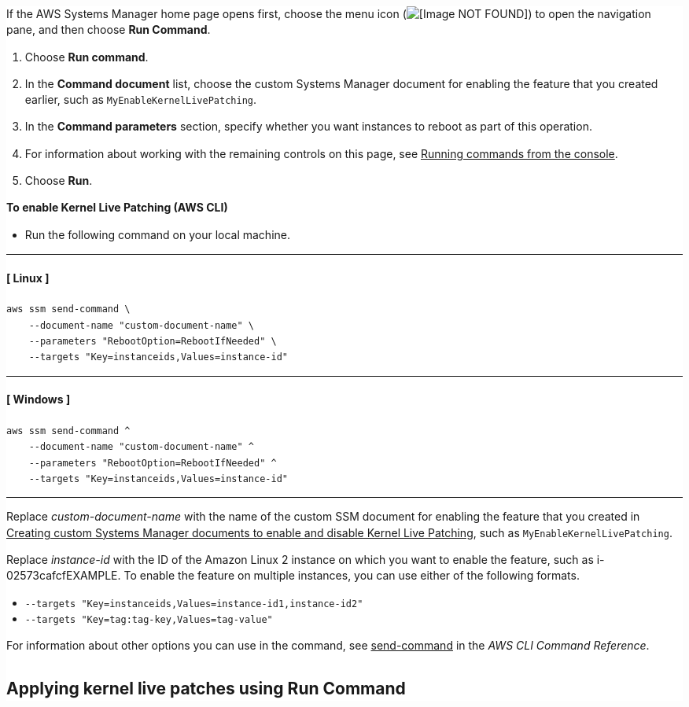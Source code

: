    If the AWS Systems Manager home page opens first, choose the menu icon \(![\[Image NOT FOUND\]](http://docs.aws.amazon.com/systems-manager/latest/userguide/images/menu-icon-small.png)\) to open the navigation pane, and then choose **Run Command**\.

1. Choose **Run command**\.

1. In the **Command document** list, choose the custom Systems Manager document for enabling the feature that you created earlier, such as `MyEnableKernelLivePatching`\.

1. In the **Command parameters** section, specify whether you want instances to reboot as part of this operation\.

1. For information about working with the remaining controls on this page, see [Running commands from the console](rc-console.md)\.

1. Choose **Run**\.

**To enable Kernel Live Patching \(AWS CLI\)**
+ Run the following command on your local machine\.

------
#### [ Linux ]

  ```
  aws ssm send-command \
      --document-name "custom-document-name" \ 
      --parameters "RebootOption=RebootIfNeeded" \
      --targets "Key=instanceids,Values=instance-id"
  ```

------
#### [ Windows ]

  ```
  aws ssm send-command ^
      --document-name "custom-document-name" ^
      --parameters "RebootOption=RebootIfNeeded" ^
      --targets "Key=instanceids,Values=instance-id"
  ```

------

  Replace *custom\-document\-name* with the name of the custom SSM document for enabling the feature that you created in [Creating custom Systems Manager documents to enable and disable Kernel Live Patching](#create-klp-documents), such as `MyEnableKernelLivePatching`\.

  Replace *instance\-id* with the ID of the Amazon Linux 2 instance on which you want to enable the feature, such as i\-02573cafcfEXAMPLE\. To enable the feature on multiple instances, you can use either of the following formats\.
  + `--targets "Key=instanceids,Values=instance-id1,instance-id2"`
  + `--targets "Key=tag:tag-key,Values=tag-value"`

  For information about other options you can use in the command, see [send\-command](https://docs.aws.amazon.com/cli/latest/reference/ssm/send-command.html) in the *AWS CLI Command Reference*\.

## Applying kernel live patches using Run Command<a name="install-klp"></a>

